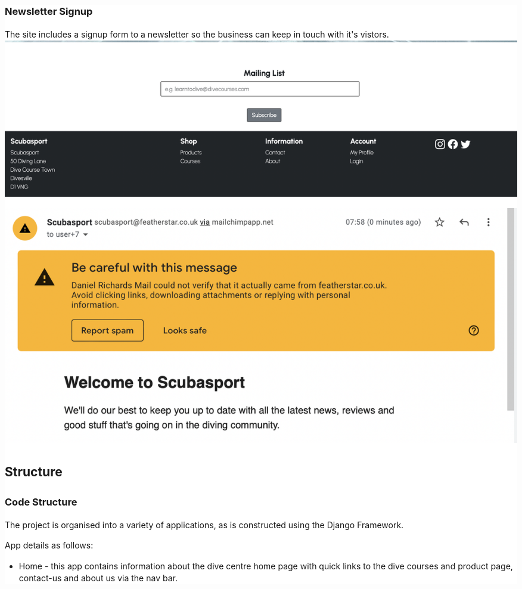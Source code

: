 ### Newsletter Signup

The site includes a signup form to a newsletter so the business can keep in touch with it's vistors.
![Sign-up](readme/misc/mailchimp-signup.png)

![Email-success](readme/misc/email-success.png)

## Structure
### Code Structure
The project is organised into a variety of applications, as is constructed using the Django Framework.

App details as follows:
- Home - this app contains information about the dive centre home page with quick links to the dive courses and product page, contact-us and about us via the nav bar.
